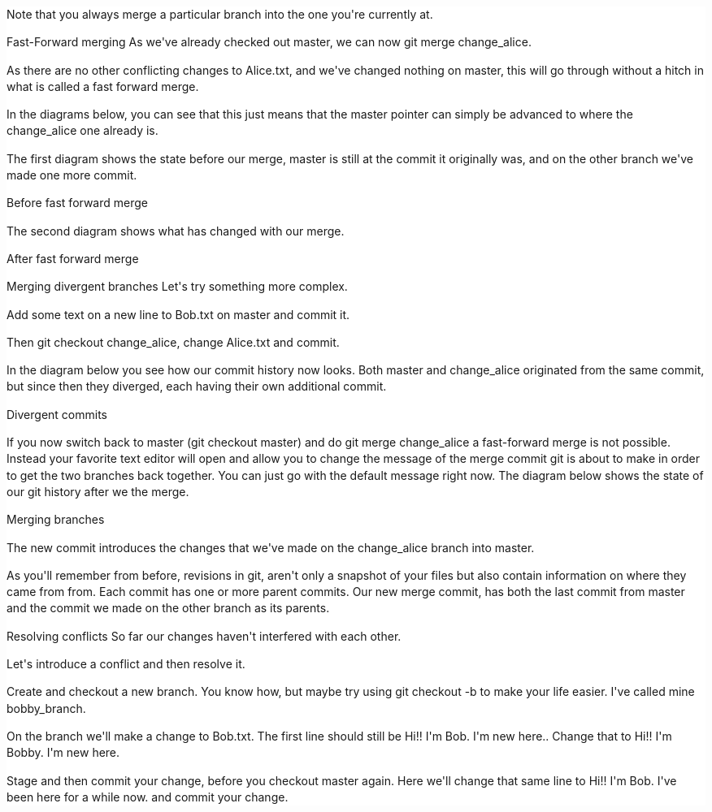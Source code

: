 Note that you always merge a particular branch into the one you're currently at.

Fast-Forward merging
As we've already checked out master, we can now git merge change_alice.

As there are no other conflicting changes to Alice.txt, and we've changed nothing on master, this will go through without a hitch in what is called a fast forward merge.

In the diagrams below, you can see that this just means that the master pointer can simply be advanced to where the change_alice one already is.

The first diagram shows the state before our merge, master is still at the commit it originally was, and on the other branch we've made one more commit.

Before fast forward merge

The second diagram shows what has changed with our merge.

After fast forward merge

Merging divergent branches
Let's try something more complex.

Add some text on a new line to Bob.txt on master and commit it.

Then git checkout change_alice, change Alice.txt and commit.

In the diagram below you see how our commit history now looks. Both master and change_alice originated from the same commit, but since then they diverged, each having their own additional commit.

Divergent commits

If you now switch back to master (git checkout master) and do git merge change_alice a fast-forward merge is not possible. Instead your favorite text editor will open and allow you to change the message of the merge commit git is about to make in order to get the two branches back together. You can just go with the default message right now. The diagram below shows the state of our git history after we the merge.

Merging branches

The new commit introduces the changes that we've made on the change_alice branch into master.

As you'll remember from before, revisions in git, aren't only a snapshot of your files but also contain information on where they came from from. Each commit has one or more parent commits. Our new merge commit, has both the last commit from master and the commit we made on the other branch as its parents.

Resolving conflicts
So far our changes haven't interfered with each other.

Let's introduce a conflict and then resolve it.

Create and checkout a new branch. You know how, but maybe try using git checkout -b to make your life easier. I've called mine bobby_branch.

On the branch we'll make a change to Bob.txt. The first line should still be Hi!! I'm Bob. I'm new here.. Change that to Hi!! I'm Bobby. I'm new here.

Stage and then commit your change, before you checkout master again. Here we'll change that same line to Hi!! I'm Bob. I've been here for a while now. and commit your change.
